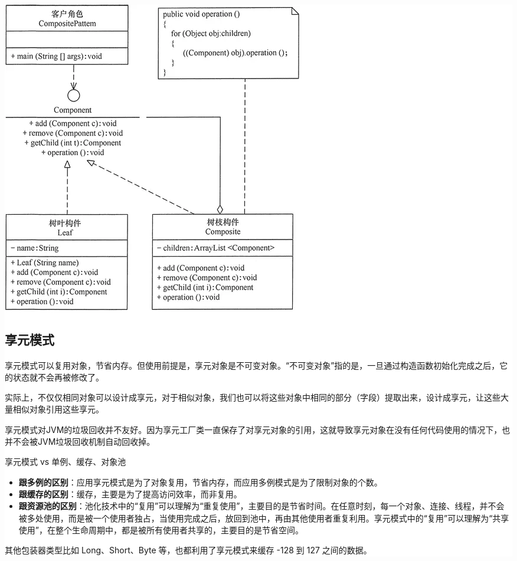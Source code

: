![动图](assets/v2-44c5f1708c950ea16871b8d91315d0ea_b-1698198264916-5.webp)



## 享元模式

享元模式可以复用对象，节省内存。但使用前提是，享元对象是不可变对象。“不可变对象”指的是，一旦通过构造函数初始化完成之后，它的状态就不会再被修改了。

实际上，不仅仅相同对象可以设计成享元，对于相似对象，我们也可以将这些对象中相同的部分（字段）提取出来，设计成享元，让这些大量相似对象引用这些享元。

享元模式对JVM的垃圾回收并不友好。因为享元工厂类一直保存了对享元对象的引用，这就导致享元对象在没有任何代码使用的情况下，也并不会被JVM垃圾回收机制自动回收掉。



享元模式  vs 单例、缓存、对象池

- **跟多例的区别**：应用享元模式是为了对象复用，节省内存，而应用多例模式是为了限制对象的个数。
- **跟缓存的区别**：缓存，主要是为了提高访问效率，而非复用。
- **跟资源池的区别**：池化技术中的“复用”可以理解为“重复使用”，主要目的是节省时间。在任意时刻，每一个对象、连接、线程，并不会被多处使用，而是被一个使用者独占，当使用完成之后，放回到池中，再由其他使用者重复利用。享元模式中的“复用”可以理解为“共享使用”，在整个生命周期中，都是被所有使用者共享的，主要目的是节省空间。

其他包装器类型比如 Long、Short、Byte 等，也都利用了享元模式来缓存 -128 到 127 之间的数据。
